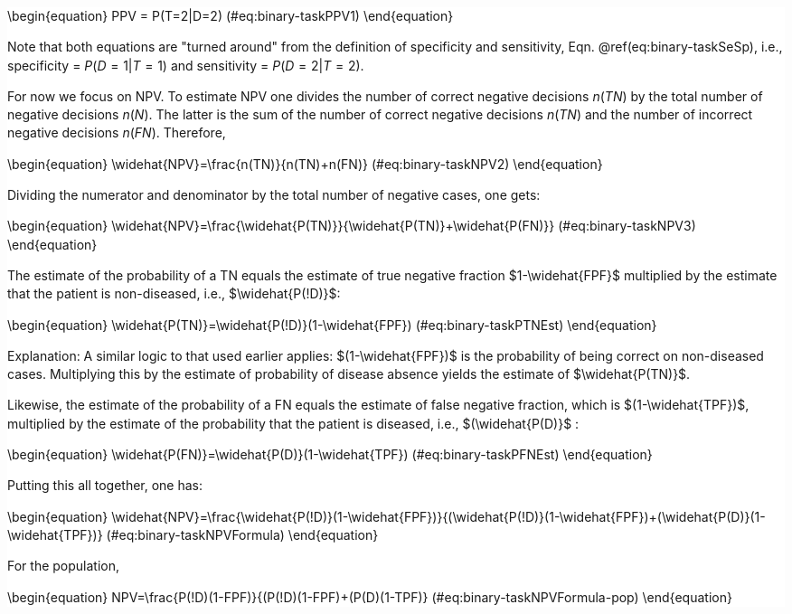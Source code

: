 \begin{equation} 
PPV = P(T=2|D=2)
(\#eq:binary-taskPPV1)
\end{equation}

Note that both equations are "turned around" from the definition of specificity and sensitivity, Eqn. \@ref(eq:binary-taskSeSp), i.e., specificity = $P(D=1|T=1)$ and sensitivity = $P(D=2|T=2)$. 

For now we focus on NPV. To estimate NPV one divides the number of correct negative decisions $n(TN)$ by the total number of negative decisions $n(N)$. The latter is the sum of the number of correct negative decisions $n(TN)$ and the number of incorrect negative decisions $n(FN)$. Therefore,

\begin{equation} 
\widehat{NPV}=\frac{n(TN)}{n(TN)+n(FN)}
(\#eq:binary-taskNPV2)
\end{equation}

Dividing the numerator and denominator by the total number of negative cases, one gets:

\begin{equation} 
\widehat{NPV}=\frac{\widehat{P(TN)}}{\widehat{P(TN)}+\widehat{P(FN)}}
(\#eq:binary-taskNPV3)
\end{equation}

The estimate of the probability of a TN equals the estimate of true negative fraction $1-\widehat{FPF}$ multiplied by the estimate that the patient is non-diseased, i.e.,  $\widehat{P(!D)}$:

\begin{equation} 
\widehat{P(TN)}=\widehat{P(!D)}(1-\widehat{FPF})
(\#eq:binary-taskPTNEst)
\end{equation}

Explanation: A similar logic to that used earlier applies:  $(1-\widehat{FPF})$ is the probability of being correct on non-diseased cases. Multiplying this by the estimate of probability of disease absence yields the estimate of $\widehat{P(TN)}$.

Likewise, the estimate of the probability of a FN equals the estimate of false negative fraction, which is $(1-\widehat{TPF})$, multiplied by the estimate of the probability that the patient is diseased, i.e., $(\widehat{P(D)}$ : 

\begin{equation} 
\widehat{P(FN)}=\widehat{P(D)}(1-\widehat{TPF})
(\#eq:binary-taskPFNEst)
\end{equation}

Putting this all together, one has:

\begin{equation} 
\widehat{NPV}=\frac{\widehat{P(!D)}(1-\widehat{FPF})}{(\widehat{P(!D)}(1-\widehat{FPF})+(\widehat{P(D)}(1-\widehat{TPF})}
(\#eq:binary-taskNPVFormula)
\end{equation}

For the population, 

\begin{equation} 
NPV=\frac{P(!D)(1-FPF)}{(P(!D)(1-FPF)+(P(D)(1-TPF)}
(\#eq:binary-taskNPVFormula-pop)
\end{equation}
